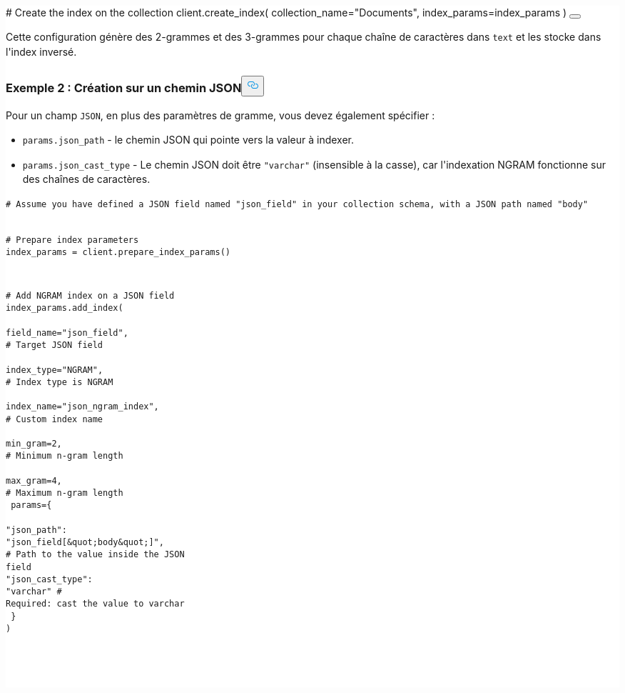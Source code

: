 <span class="hljs-comment"># Create the index on the collection</span>
client.create_index(
    collection_name=<span class="hljs-string">&quot;Documents&quot;</span>,
    index_params=index_params
)
<button class="copy-code-btn"></button></code></pre>
<p>Cette configuration génère des 2-grammes et des 3-grammes pour chaque chaîne de caractères dans <code translate="no">text</code> et les stocke dans l'index inversé.</p>
<h3 id="Example-2-Create-on-a-JSON-path" class="common-anchor-header">Exemple 2 : Création sur un chemin JSON<button data-href="#Example-2-Create-on-a-JSON-path" class="anchor-icon" translate="no">
      <svg translate="no"
        aria-hidden="true"
        focusable="false"
        height="20"
        version="1.1"
        viewBox="0 0 16 16"
        width="16"
      >
        <path
          fill="#0092E4"
          fill-rule="evenodd"
          d="M4 9h1v1H4c-1.5 0-3-1.69-3-3.5S2.55 3 4 3h4c1.45 0 3 1.69 3 3.5 0 1.41-.91 2.72-2 3.25V8.59c.58-.45 1-1.27 1-2.09C10 5.22 8.98 4 8 4H4c-.98 0-2 1.22-2 2.5S3 9 4 9zm9-3h-1v1h1c1 0 2 1.22 2 2.5S13.98 12 13 12H9c-.98 0-2-1.22-2-2.5 0-.83.42-1.64 1-2.09V6.25c-1.09.53-2 1.84-2 3.25C6 11.31 7.55 13 9 13h4c1.45 0 3-1.69 3-3.5S14.5 6 13 6z"
        ></path>
      </svg>
    </button></h3><p>Pour un champ <code translate="no">JSON</code>, en plus des paramètres de gramme, vous devez également spécifier :</p>
<ul>
<li><p><code translate="no">params.json_path</code> - le chemin JSON qui pointe vers la valeur à indexer.</p></li>
<li><p><code translate="no">params.json_cast_type</code> - Le chemin JSON doit être <code translate="no">&quot;varchar&quot;</code> (insensible à la casse), car l'indexation NGRAM fonctionne sur des chaînes de caractères.</p></li>
</ul>
<pre><code translate="no" class="language-python"><span class="hljs-comment"># Assume you have defined a JSON field named &quot;json_field&quot; in your collection schema, with a JSON path named &quot;body&quot;</span>

<span class="hljs-comment"># Prepare index parameters</span>
index_params = client.prepare_index_params()

<span class="hljs-comment"># Add NGRAM index on a JSON field</span>
<span class="highlighted-comment-line">index_params.add_index(</span>
<span class="highlighted-comment-line">    field_name=<span class="hljs-string">&quot;json_field&quot;</span>,              <span class="hljs-comment"># Target JSON field</span></span>
<span class="highlighted-comment-line">    index_type=<span class="hljs-string">&quot;NGRAM&quot;</span>,                   <span class="hljs-comment"># Index type is NGRAM</span></span>
<span class="highlighted-comment-line">    index_name=<span class="hljs-string">&quot;json_ngram_index&quot;</span>,        <span class="hljs-comment"># Custom index name</span></span>
<span class="highlighted-comment-line">    min_gram=<span class="hljs-number">2</span>,                           <span class="hljs-comment"># Minimum n-gram length</span></span>
<span class="highlighted-comment-line">    max_gram=<span class="hljs-number">4</span>,                           <span class="hljs-comment"># Maximum n-gram length</span></span>
<span class="highlighted-comment-line">    params={</span>
<span class="highlighted-comment-line">        <span class="hljs-string">&quot;json_path&quot;</span>: <span class="hljs-string">&quot;json_field[\&quot;body\&quot;]&quot;</span>,  <span class="hljs-comment"># Path to the value inside the JSON field</span></span>
<span class="highlighted-comment-line">        <span class="hljs-string">&quot;json_cast_type&quot;</span>: <span class="hljs-string">&quot;varchar&quot;</span>                  <span class="hljs-comment"># Required: cast the value to varchar</span></span>
<span class="highlighted-comment-line">    }</span>
<span class="highlighted-comment-line">)</span>
